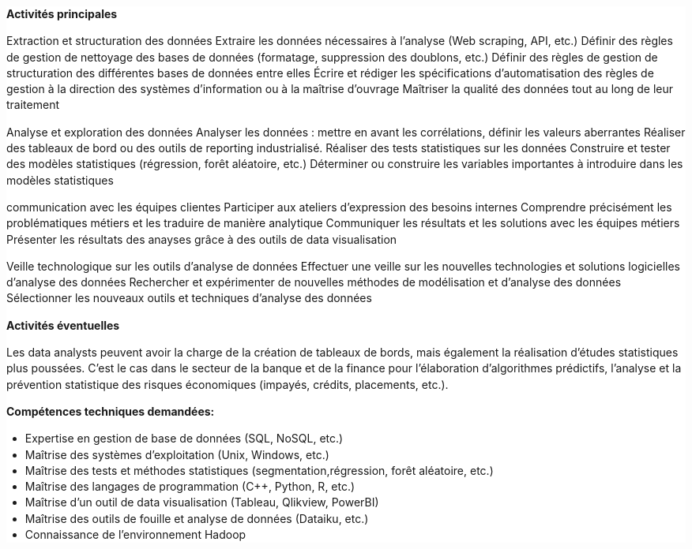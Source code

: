 **Activités principales**

Extraction et structuration des données
Extraire les données nécessaires à l’analyse (Web scraping, API, etc.)
Définir des règles de gestion de nettoyage des bases de données (formatage, suppression des doublons, etc.)
Définir des règles de gestion de structuration des différentes bases de données entre elles
Écrire et rédiger les spécifications d’automatisation des règles de gestion à la direction des systèmes d’information ou à la maîtrise d’ouvrage
Maîtriser la qualité des données tout au long de leur traitement

Analyse et exploration des données
Analyser les données : mettre en avant les corrélations, définir les valeurs aberrantes 
Réaliser des tableaux de bord ou des outils de reporting industrialisé.
Réaliser des tests statistiques sur les données
Construire et tester des modèles statistiques (régression, forêt aléatoire, etc.)
Déterminer ou construire les variables importantes à introduire dans les modèles statistiques

communication avec les équipes clientes
Participer aux ateliers d’expression des besoins internes
Comprendre précisément les problématiques métiers et les traduire de manière analytique
Communiquer les résultats et les solutions avec les équipes métiers
Présenter les résultats des anayses grâce à des outils de data visualisation

Veille technologique sur les outils d’analyse de données
Effectuer une veille sur les nouvelles technologies et solutions logicielles d’analyse des données
Rechercher et expérimenter de nouvelles méthodes de modélisation et d’analyse des données
Sélectionner les nouveaux outils et techniques d’analyse des données

**Activités éventuelles**

Les data analysts peuvent avoir la charge de la création de tableaux de bords, mais également la réalisation d’études statistiques
plus poussées. C’est le cas dans le secteur de la banque et de la finance pour l’élaboration d’algorithmes prédictifs, l’analyse et la prévention statistique des risques économiques (impayés, crédits, placements, etc.).

**Compétences techniques demandées:**

- Expertise en gestion de base de données (SQL, NoSQL, etc.)
- Maîtrise des systèmes d’exploitation (Unix, Windows, etc.)
- Maîtrise des tests et méthodes statistiques (segmentation,régression, forêt aléatoire, etc.)
- Maîtrise des langages de programmation (C++, Python, R, etc.)
- Maîtrise d’un outil de data visualisation (Tableau, Qlikview, PowerBI)
- Maîtrise des outils de fouille et analyse de données (Dataiku, etc.)
- Connaissance de l’environnement Hadoop
